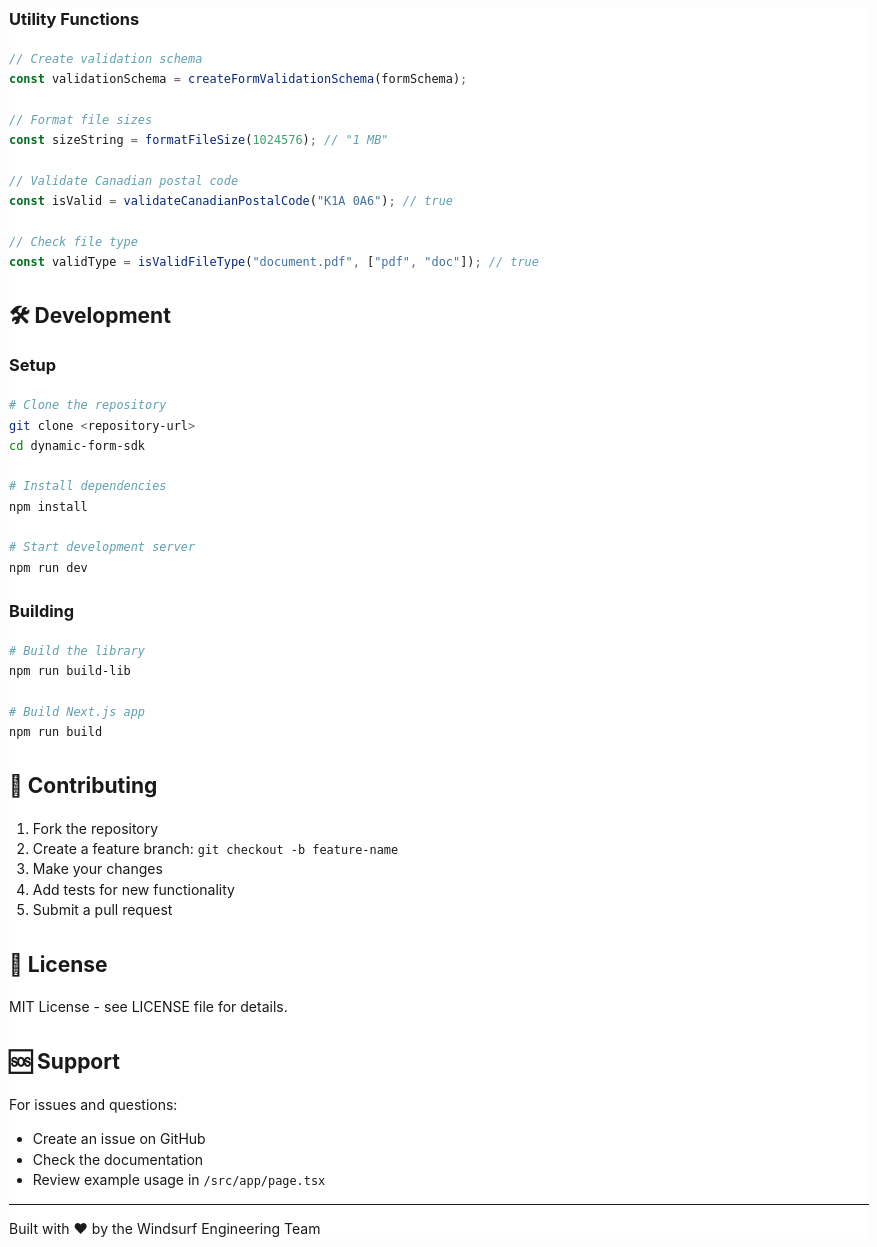 ### Utility Functions

```typescript
// Create validation schema
const validationSchema = createFormValidationSchema(formSchema);

// Format file sizes
const sizeString = formatFileSize(1024576); // "1 MB"

// Validate Canadian postal code  
const isValid = validateCanadianPostalCode("K1A 0A6"); // true

// Check file type
const validType = isValidFileType("document.pdf", ["pdf", "doc"]); // true
```

## 🛠️ Development

### Setup

```bash
# Clone the repository
git clone <repository-url>
cd dynamic-form-sdk

# Install dependencies
npm install

# Start development server
npm run dev
```

### Building

```bash
# Build the library
npm run build-lib

# Build Next.js app
npm run build
```

## 🤝 Contributing

1. Fork the repository
2. Create a feature branch: `git checkout -b feature-name`
3. Make your changes
4. Add tests for new functionality  
5. Submit a pull request

## 📄 License

MIT License - see LICENSE file for details.

## 🆘 Support

For issues and questions:
- Create an issue on GitHub
- Check the documentation
- Review example usage in `/src/app/page.tsx`

---

Built with ❤️ by the Windsurf Engineering Team
